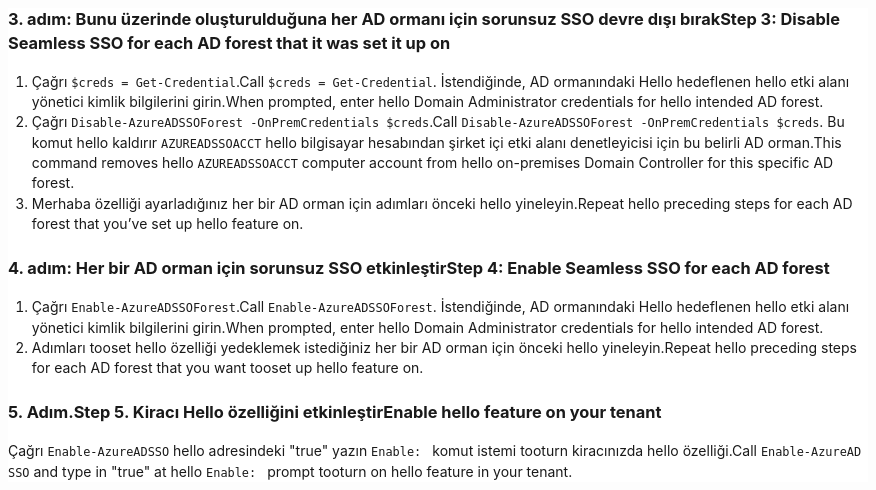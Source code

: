 ### <a name="step-3-disable-seamless-sso-for-each-ad-forest-that-it-was-set-it-up-on"></a><span data-ttu-id="c9211-190">3. adım: Bunu üzerinde oluşturulduğuna her AD ormanı için sorunsuz SSO devre dışı bırak</span><span class="sxs-lookup"><span data-stu-id="c9211-190">Step 3: Disable Seamless SSO for each AD forest that it was set it up on</span></span>

1. <span data-ttu-id="c9211-191">Çağrı `$creds = Get-Credential`.</span><span class="sxs-lookup"><span data-stu-id="c9211-191">Call `$creds = Get-Credential`.</span></span> <span data-ttu-id="c9211-192">İstendiğinde, AD ormanındaki Hello hedeflenen hello etki alanı yönetici kimlik bilgilerini girin.</span><span class="sxs-lookup"><span data-stu-id="c9211-192">When prompted, enter hello Domain Administrator credentials for hello intended AD forest.</span></span>
2. <span data-ttu-id="c9211-193">Çağrı `Disable-AzureADSSOForest -OnPremCredentials $creds`.</span><span class="sxs-lookup"><span data-stu-id="c9211-193">Call `Disable-AzureADSSOForest -OnPremCredentials $creds`.</span></span> <span data-ttu-id="c9211-194">Bu komut hello kaldırır `AZUREADSSOACCT` hello bilgisayar hesabından şirket içi etki alanı denetleyicisi için bu belirli AD orman.</span><span class="sxs-lookup"><span data-stu-id="c9211-194">This command removes hello `AZUREADSSOACCT` computer account from hello on-premises Domain Controller for this specific AD forest.</span></span>
3. <span data-ttu-id="c9211-195">Merhaba özelliği ayarladığınız her bir AD orman için adımları önceki hello yineleyin.</span><span class="sxs-lookup"><span data-stu-id="c9211-195">Repeat hello preceding steps for each AD forest that you’ve set up hello feature on.</span></span>

### <a name="step-4-enable-seamless-sso-for-each-ad-forest"></a><span data-ttu-id="c9211-196">4. adım: Her bir AD orman için sorunsuz SSO etkinleştir</span><span class="sxs-lookup"><span data-stu-id="c9211-196">Step 4: Enable Seamless SSO for each AD forest</span></span>

1. <span data-ttu-id="c9211-197">Çağrı `Enable-AzureADSSOForest`.</span><span class="sxs-lookup"><span data-stu-id="c9211-197">Call `Enable-AzureADSSOForest`.</span></span> <span data-ttu-id="c9211-198">İstendiğinde, AD ormanındaki Hello hedeflenen hello etki alanı yönetici kimlik bilgilerini girin.</span><span class="sxs-lookup"><span data-stu-id="c9211-198">When prompted, enter hello Domain Administrator credentials for hello intended AD forest.</span></span>
2. <span data-ttu-id="c9211-199">Adımları tooset hello özelliği yedeklemek istediğiniz her bir AD orman için önceki hello yineleyin.</span><span class="sxs-lookup"><span data-stu-id="c9211-199">Repeat hello preceding steps for each AD forest that you want tooset up hello feature on.</span></span>

### <a name="step-5-enable-hello-feature-on-your-tenant"></a><span data-ttu-id="c9211-200">5. Adım.</span><span class="sxs-lookup"><span data-stu-id="c9211-200">Step 5.</span></span> <span data-ttu-id="c9211-201">Kiracı Hello özelliğini etkinleştir</span><span class="sxs-lookup"><span data-stu-id="c9211-201">Enable hello feature on your tenant</span></span>

<span data-ttu-id="c9211-202">Çağrı `Enable-AzureADSSO` hello adresindeki "true" yazın `Enable: ` komut istemi tooturn kiracınızda hello özelliği.</span><span class="sxs-lookup"><span data-stu-id="c9211-202">Call `Enable-AzureADSSO` and type in "true" at hello `Enable: ` prompt tooturn on hello feature in your tenant.</span></span>
